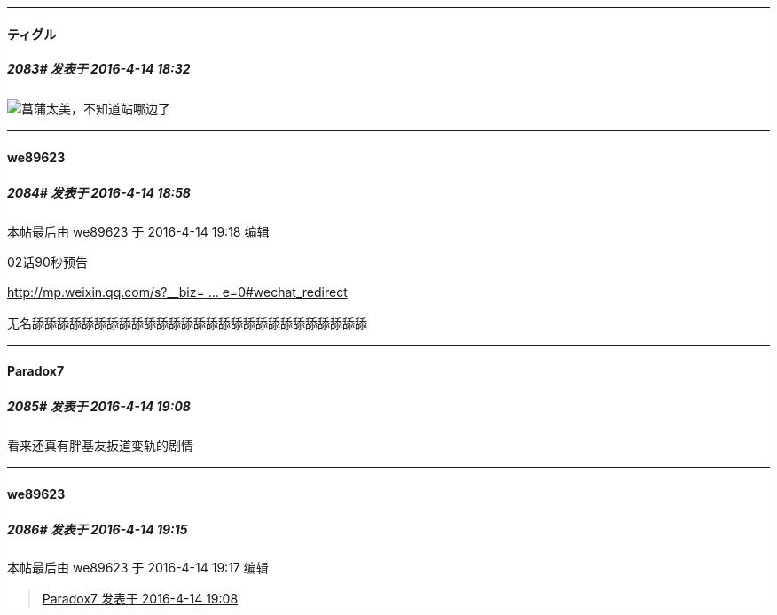 


-----

####  ティグル  
##### 2083#       发表于 2016-4-14 18:32



<img src="https://static.saraba1st.com/image/smiley/face/34.gif" referrerpolicy="no-referrer">菖蒲太美，不知道站哪边了







-----

####  we89623  
##### 2084#       发表于 2016-4-14 18:58



 本帖最后由 we89623 于 2016-4-14 19:18 编辑 

02话90秒预告

[http://mp.weixin.qq.com/s?__biz= ... e=0#wechat_redirect](http://mp.weixin.qq.com/s?__biz=MzIzMjI3ODI1MA==&amp;mid=405556564&amp;idx=2&amp;sn=9de62ed62f697253e51bce0749662b13&amp;scene=0#wechat_redirect)


无名舔舔舔舔舔舔舔舔舔舔舔舔舔舔舔舔舔舔舔舔舔舔舔舔舔舔舔







-----

####  Paradox7  
##### 2085#       发表于 2016-4-14 19:08




看来还真有胖基友扳道变轨的剧情







-----

####  we89623  
##### 2086#       发表于 2016-4-14 19:15



 本帖最后由 we89623 于 2016-4-14 19:17 编辑 
<blockquote><a href="httphttps://bbs.saraba1st.com/2b/forum.php?mod=redirect&amp;goto=findpost&amp;pid=32138092&amp;ptid=1180903" target="_blank">Paradox7 发表于 2016-4-14 19:08</a>
